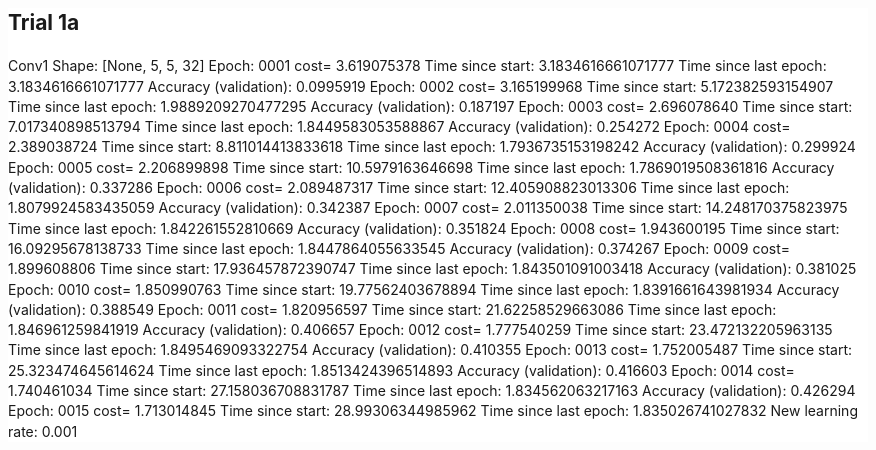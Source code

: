 ## Trial 1a
Conv1 Shape:  [None, 5, 5, 32]
Epoch: 0001 cost= 3.619075378
Time since start:  3.1834616661071777
Time since last epoch:  3.1834616661071777
Accuracy (validation): 0.0995919
Epoch: 0002 cost= 3.165199968
Time since start:  5.172382593154907
Time since last epoch:  1.9889209270477295
Accuracy (validation): 0.187197
Epoch: 0003 cost= 2.696078640
Time since start:  7.017340898513794
Time since last epoch:  1.8449583053588867
Accuracy (validation): 0.254272
Epoch: 0004 cost= 2.389038724
Time since start:  8.811014413833618
Time since last epoch:  1.7936735153198242
Accuracy (validation): 0.299924
Epoch: 0005 cost= 2.206899898
Time since start:  10.5979163646698
Time since last epoch:  1.7869019508361816
Accuracy (validation): 0.337286
Epoch: 0006 cost= 2.089487317
Time since start:  12.405908823013306
Time since last epoch:  1.8079924583435059
Accuracy (validation): 0.342387
Epoch: 0007 cost= 2.011350038
Time since start:  14.248170375823975
Time since last epoch:  1.842261552810669
Accuracy (validation): 0.351824
Epoch: 0008 cost= 1.943600195
Time since start:  16.09295678138733
Time since last epoch:  1.8447864055633545
Accuracy (validation): 0.374267
Epoch: 0009 cost= 1.899608806
Time since start:  17.936457872390747
Time since last epoch:  1.843501091003418
Accuracy (validation): 0.381025
Epoch: 0010 cost= 1.850990763
Time since start:  19.77562403678894
Time since last epoch:  1.8391661643981934
Accuracy (validation): 0.388549
Epoch: 0011 cost= 1.820956597
Time since start:  21.62258529663086
Time since last epoch:  1.846961259841919
Accuracy (validation): 0.406657
Epoch: 0012 cost= 1.777540259
Time since start:  23.472132205963135
Time since last epoch:  1.8495469093322754
Accuracy (validation): 0.410355
Epoch: 0013 cost= 1.752005487
Time since start:  25.323474645614624
Time since last epoch:  1.8513424396514893
Accuracy (validation): 0.416603
Epoch: 0014 cost= 1.740461034
Time since start:  27.158036708831787
Time since last epoch:  1.834562063217163
Accuracy (validation): 0.426294
Epoch: 0015 cost= 1.713014845
Time since start:  28.99306344985962
Time since last epoch:  1.835026741027832
New learning rate:  0.001